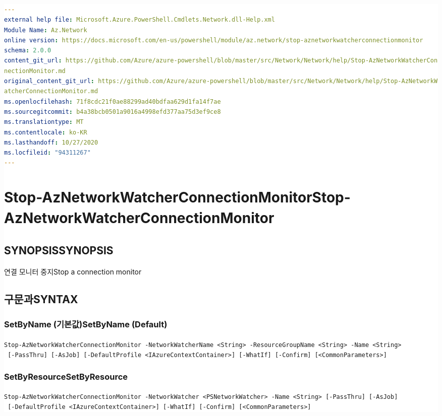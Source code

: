 ```yaml
---
external help file: Microsoft.Azure.PowerShell.Cmdlets.Network.dll-Help.xml
Module Name: Az.Network
online version: https://docs.microsoft.com/en-us/powershell/module/az.network/stop-aznetworkwatcherconnectionmonitor
schema: 2.0.0
content_git_url: https://github.com/Azure/azure-powershell/blob/master/src/Network/Network/help/Stop-AzNetworkWatcherConnectionMonitor.md
original_content_git_url: https://github.com/Azure/azure-powershell/blob/master/src/Network/Network/help/Stop-AzNetworkWatcherConnectionMonitor.md
ms.openlocfilehash: 71f8cdc21f0ae88299ad40bdfaa629d1fa14f7ae
ms.sourcegitcommit: b4a38bcb0501a9016a4998efd377aa75d3ef9ce8
ms.translationtype: MT
ms.contentlocale: ko-KR
ms.lasthandoff: 10/27/2020
ms.locfileid: "94311267"
---
```

# <span data-ttu-id="b854d-101">Stop-AzNetworkWatcherConnectionMonitor</span><span class="sxs-lookup"><span data-stu-id="b854d-101">Stop-AzNetworkWatcherConnectionMonitor</span></span>

## <span data-ttu-id="b854d-102">SYNOPSIS</span><span class="sxs-lookup"><span data-stu-id="b854d-102">SYNOPSIS</span></span>
<span data-ttu-id="b854d-103">연결 모니터 중지</span><span class="sxs-lookup"><span data-stu-id="b854d-103">Stop a connection monitor</span></span>

## <span data-ttu-id="b854d-104">구문과</span><span class="sxs-lookup"><span data-stu-id="b854d-104">SYNTAX</span></span>

### <span data-ttu-id="b854d-105">SetByName (기본값)</span><span class="sxs-lookup"><span data-stu-id="b854d-105">SetByName (Default)</span></span>
```
Stop-AzNetworkWatcherConnectionMonitor -NetworkWatcherName <String> -ResourceGroupName <String> -Name <String>
 [-PassThru] [-AsJob] [-DefaultProfile <IAzureContextContainer>] [-WhatIf] [-Confirm] [<CommonParameters>]
```

### <span data-ttu-id="b854d-106">SetByResource</span><span class="sxs-lookup"><span data-stu-id="b854d-106">SetByResource</span></span>
```
Stop-AzNetworkWatcherConnectionMonitor -NetworkWatcher <PSNetworkWatcher> -Name <String> [-PassThru] [-AsJob]
 [-DefaultProfile <IAzureContextContainer>] [-WhatIf] [-Confirm] [<CommonParameters>]
```
